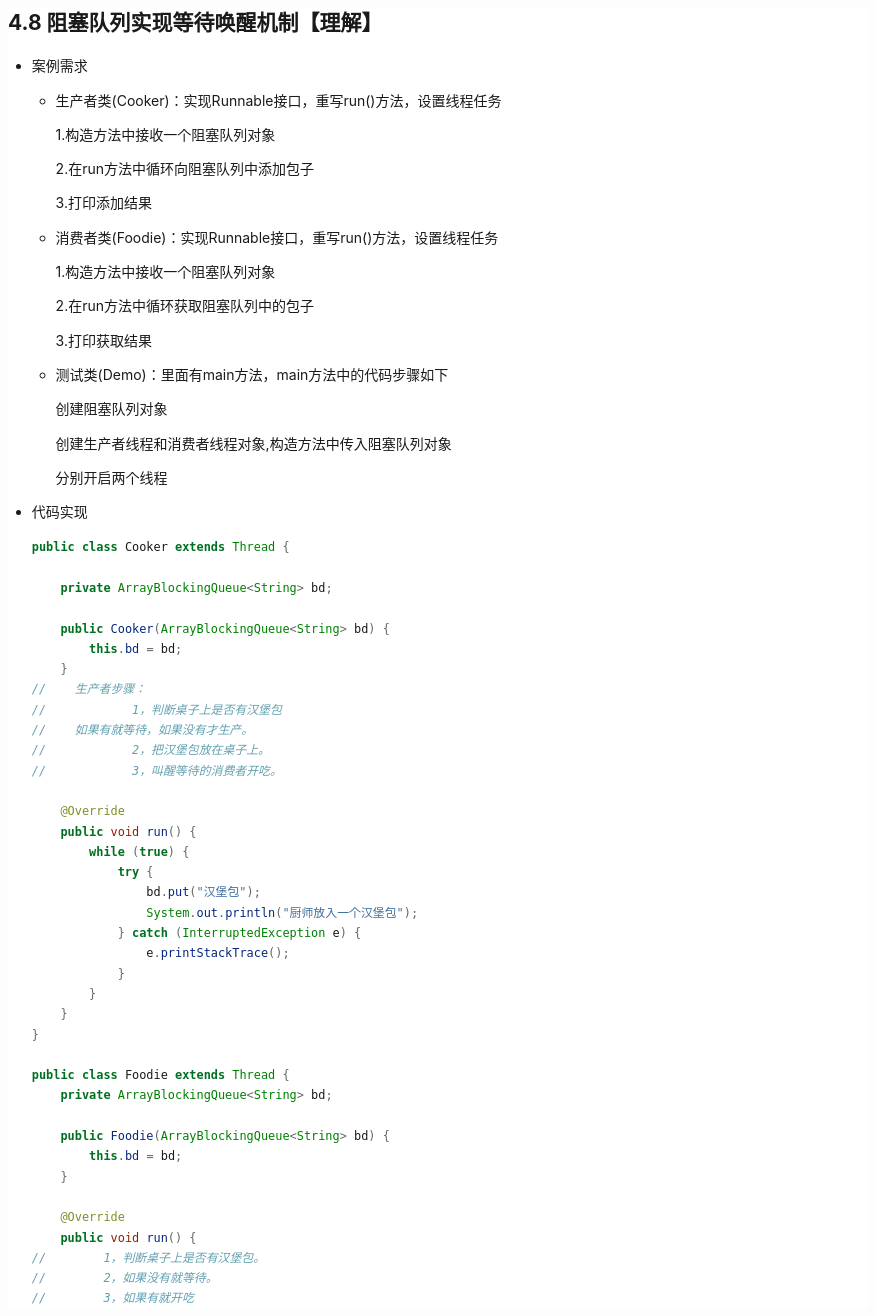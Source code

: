 ## 4.8 阻塞队列实现等待唤醒机制【理解】

+ 案例需求

  + 生产者类(Cooker)：实现Runnable接口，重写run()方法，设置线程任务

    1.构造方法中接收一个阻塞队列对象

    2.在run方法中循环向阻塞队列中添加包子

    3.打印添加结果

  + 消费者类(Foodie)：实现Runnable接口，重写run()方法，设置线程任务

    1.构造方法中接收一个阻塞队列对象

    2.在run方法中循环获取阻塞队列中的包子

    3.打印获取结果

  + 测试类(Demo)：里面有main方法，main方法中的代码步骤如下

    创建阻塞队列对象

    创建生产者线程和消费者线程对象,构造方法中传入阻塞队列对象

    分别开启两个线程

+ 代码实现

  ```java
  public class Cooker extends Thread {
  
      private ArrayBlockingQueue<String> bd;
  
      public Cooker(ArrayBlockingQueue<String> bd) {
          this.bd = bd;
      }
  //    生产者步骤：
  //            1，判断桌子上是否有汉堡包
  //    如果有就等待，如果没有才生产。
  //            2，把汉堡包放在桌子上。
  //            3，叫醒等待的消费者开吃。
  
      @Override
      public void run() {
          while (true) {
              try {
                  bd.put("汉堡包");
                  System.out.println("厨师放入一个汉堡包");
              } catch (InterruptedException e) {
                  e.printStackTrace();
              }
          }
      }
  }
  
  public class Foodie extends Thread {
      private ArrayBlockingQueue<String> bd;
  
      public Foodie(ArrayBlockingQueue<String> bd) {
          this.bd = bd;
      }
  
      @Override
      public void run() {
  //        1，判断桌子上是否有汉堡包。
  //        2，如果没有就等待。
  //        3，如果有就开吃
  ```